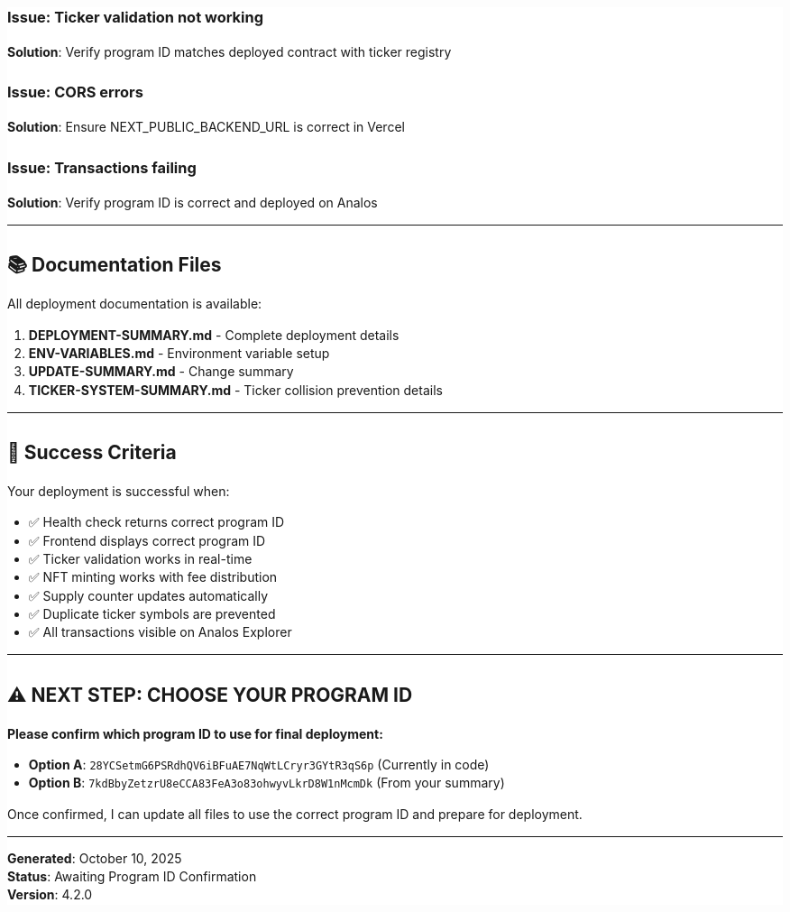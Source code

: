 ### **Issue: Ticker validation not working**
**Solution**: Verify program ID matches deployed contract with ticker registry

### **Issue: CORS errors**
**Solution**: Ensure NEXT_PUBLIC_BACKEND_URL is correct in Vercel

### **Issue: Transactions failing**
**Solution**: Verify program ID is correct and deployed on Analos

---

## 📚 **Documentation Files**

All deployment documentation is available:

1. **DEPLOYMENT-SUMMARY.md** - Complete deployment details
2. **ENV-VARIABLES.md** - Environment variable setup
3. **UPDATE-SUMMARY.md** - Change summary
4. **TICKER-SYSTEM-SUMMARY.md** - Ticker collision prevention details

---

## 🎉 **Success Criteria**

Your deployment is successful when:

- ✅ Health check returns correct program ID
- ✅ Frontend displays correct program ID
- ✅ Ticker validation works in real-time
- ✅ NFT minting works with fee distribution
- ✅ Supply counter updates automatically
- ✅ Duplicate ticker symbols are prevented
- ✅ All transactions visible on Analos Explorer

---

## ⚠️ **NEXT STEP: CHOOSE YOUR PROGRAM ID**

**Please confirm which program ID to use for final deployment:**

- **Option A**: `28YCSetmG6PSRdhQV6iBFuAE7NqWtLCryr3GYtR3qS6p` (Currently in code)
- **Option B**: `7kdBbyZetzrU8eCCA83FeA3o83ohwyvLkrD8W1nMcmDk` (From your summary)

Once confirmed, I can update all files to use the correct program ID and prepare for deployment.

---

**Generated**: October 10, 2025  
**Status**: Awaiting Program ID Confirmation  
**Version**: 4.2.0

